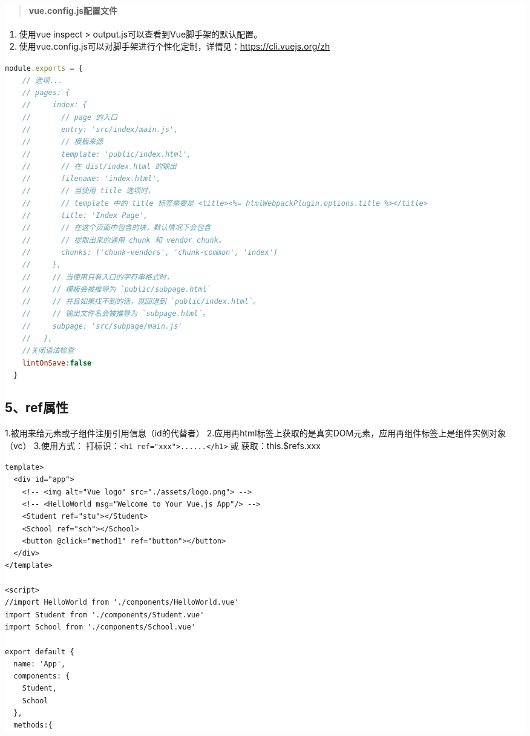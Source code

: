 > #### vue.config.js配置文件

1. 使用vue inspect > output.js可以查看到Vue脚手架的默认配置。
2. 使用vue.config.js可以对脚手架进行个性化定制，详情见：https://cli.vuejs.org/zh

```js
module.exports = {
    // 选项...
    // pages: {
    //     index: {
    //       // page 的入口
    //       entry: 'src/index/main.js',
    //       // 模板来源
    //       template: 'public/index.html',
    //       // 在 dist/index.html 的输出
    //       filename: 'index.html',
    //       // 当使用 title 选项时，
    //       // template 中的 title 标签需要是 <title><%= htmlWebpackPlugin.options.title %></title>
    //       title: 'Index Page',
    //       // 在这个页面中包含的块，默认情况下会包含
    //       // 提取出来的通用 chunk 和 vendor chunk。
    //       chunks: ['chunk-vendors', 'chunk-common', 'index']
    //     },
    //     // 当使用只有入口的字符串格式时，
    //     // 模板会被推导为 `public/subpage.html`
    //     // 并且如果找不到的话，就回退到 `public/index.html`。
    //     // 输出文件名会被推导为 `subpage.html`。
    //     subpage: 'src/subpage/main.js'
    //   },
    //关闭语法检查
    lintOnSave:false
  }
```

## 5、ref属性

1.被用来给元素或子组件注册引用信息（id的代替者）
2.应用再html标签上获取的是真实DOM元素，应用再组件标签上是组件实例对象（vc）
3.使用方式：
	打标识：`<h1 ref="xxx">......</h1>` 或<School ref="xxx"></School>
	获取：this.$refs.xxx

```vue
template>
  <div id="app">
    <!-- <img alt="Vue logo" src="./assets/logo.png"> -->
    <!-- <HelloWorld msg="Welcome to Your Vue.js App"/> -->
    <Student ref="stu"></Student>
    <School ref="sch"></School>
    <button @click="method1" ref="button"></button>
  </div>
</template>

<script>
//import HelloWorld from './components/HelloWorld.vue'
import Student from './components/Student.vue'
import School from './components/School.vue'

export default {
  name: 'App',
  components: {
    Student,
    School
  },
  methods:{
```